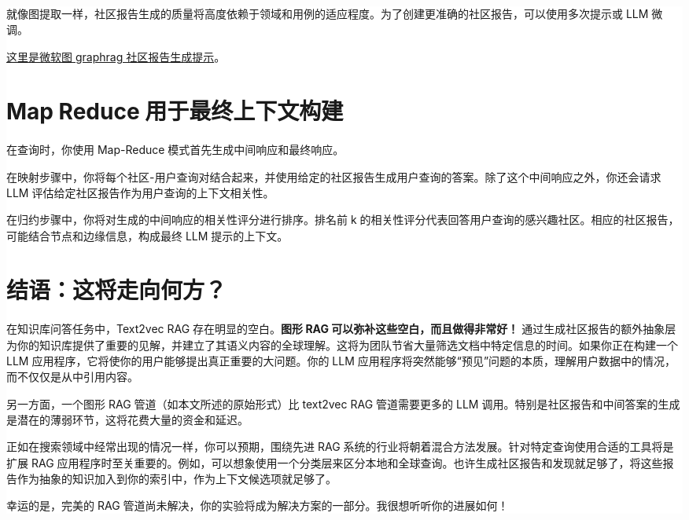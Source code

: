 就像图提取一样，社区报告生成的质量将高度依赖于领域和用例的适应程度。为了创建更准确的社区报告，可以使用多次提示或 LLM 微调。

[这里是微软图 graphrag 社区报告生成提示](https://github.com/microsoft/graphrag/blob/main/graphrag/index/graph/extractors/community_reports/prompts.py)。

# Map Reduce 用于最终上下文构建

在查询时，你使用 Map-Reduce 模式首先生成中间响应和最终响应。

在映射步骤中，你将每个社区-用户查询对结合起来，并使用给定的社区报告生成用户查询的答案。除了这个中间响应之外，你还会请求 LLM 评估给定社区报告作为用户查询的上下文相关性。

在归约步骤中，你将对生成的中间响应的相关性评分进行排序。排名前 k 的相关性评分代表回答用户查询的感兴趣社区。相应的社区报告，可能结合节点和边缘信息，构成最终 LLM 提示的上下文。

# 结语：这将走向何方？

在知识库问答任务中，Text2vec RAG 存在明显的空白。**图形 RAG 可以弥补这些空白，而且做得非常好！** 通过生成社区报告的额外抽象层为你的知识库提供了重要的见解，并建立了其语义内容的全球理解。这将为团队节省大量筛选文档中特定信息的时间。如果你正在构建一个 LLM 应用程序，它将使你的用户能够提出真正重要的大问题。你的 LLM 应用程序将突然能够“预见”问题的本质，理解用户数据中的情况，而不仅仅是从中引用内容。

另一方面，一个图形 RAG 管道（如本文所述的原始形式）比 text2vec RAG 管道需要更多的 LLM 调用。特别是社区报告和中间答案的生成是潜在的薄弱环节，这将花费大量的资金和延迟。

正如在搜索领域中经常出现的情况一样，你可以预期，围绕先进 RAG 系统的行业将朝着混合方法发展。针对特定查询使用合适的工具将是扩展 RAG 应用程序时至关重要的。例如，可以想象使用一个分类层来区分本地和全球查询。也许生成社区报告和发现就足够了，将这些报告作为抽象的知识加入到你的索引中，作为上下文候选项就足够了。

幸运的是，完美的 RAG 管道尚未解决，你的实验将成为解决方案的一部分。我很想听听你的进展如何！
